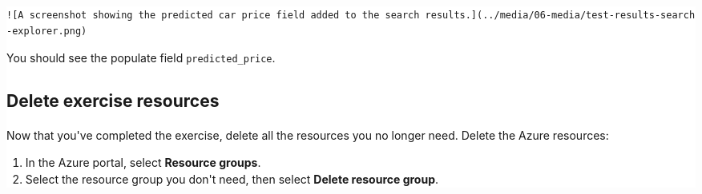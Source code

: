     ![A screenshot showing the predicted car price field added to the search results.](../media/06-media/test-results-search-explorer.png)
You should see the populate field `predicted_price`.

## Delete exercise resources

Now that you've completed the exercise, delete all the resources you no longer need. Delete the Azure resources:

1. In the Azure portal, select **Resource groups**.
1. Select the resource group you don't need, then select **Delete resource group**.
